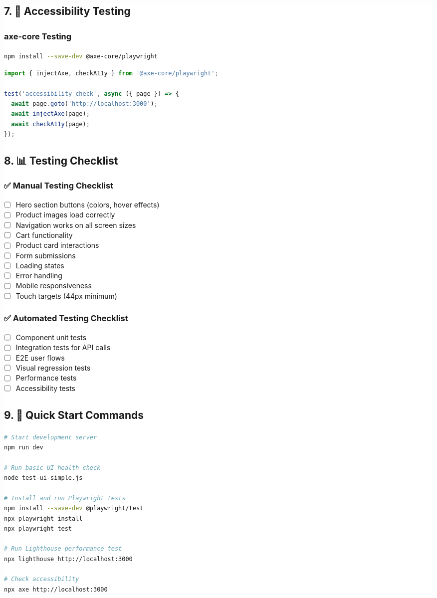## 7. 🔧 Accessibility Testing

### axe-core Testing
```bash
npm install --save-dev @axe-core/playwright
```

```javascript
import { injectAxe, checkA11y } from '@axe-core/playwright';

test('accessibility check', async ({ page }) => {
  await page.goto('http://localhost:3000');
  await injectAxe(page);
  await checkA11y(page);
});
```

## 8. 📊 Testing Checklist

### ✅ Manual Testing Checklist
- [ ] Hero section buttons (colors, hover effects)
- [ ] Product images load correctly
- [ ] Navigation works on all screen sizes
- [ ] Cart functionality
- [ ] Product card interactions
- [ ] Form submissions
- [ ] Loading states
- [ ] Error handling
- [ ] Mobile responsiveness
- [ ] Touch targets (44px minimum)

### ✅ Automated Testing Checklist
- [ ] Component unit tests
- [ ] Integration tests for API calls
- [ ] E2E user flows
- [ ] Visual regression tests
- [ ] Performance tests
- [ ] Accessibility tests

## 9. 🚀 Quick Start Commands

```bash
# Start development server
npm run dev

# Run basic UI health check
node test-ui-simple.js

# Install and run Playwright tests
npm install --save-dev @playwright/test
npx playwright install
npx playwright test

# Run Lighthouse performance test
npx lighthouse http://localhost:3000

# Check accessibility
npx axe http://localhost:3000
```
